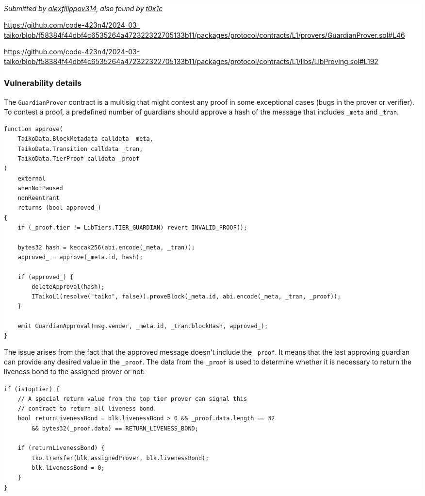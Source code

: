 _Submitted by [alexfilippov314](https://github.com/code-423n4/2024-03-taiko-findings/issues/205), also found by [t0x1c](https://github.com/code-423n4/2024-03-taiko-findings/issues/248)_

<https://github.com/code-423n4/2024-03-taiko/blob/f58384f44dbf4c6535264a472322322705133b11/packages/protocol/contracts/L1/provers/GuardianProver.sol#L46>

<https://github.com/code-423n4/2024-03-taiko/blob/f58384f44dbf4c6535264a472322322705133b11/packages/protocol/contracts/L1/libs/LibProving.sol#L192>

### Vulnerability details

The `GuardianProver` contract is a multisig that might contest any proof in some exceptional cases (bugs in the prover or verifier). To contest a proof, a predefined number of guardians should approve a hash of the message that includes `_meta` and `_tran`.

```solidity
function approve(
    TaikoData.BlockMetadata calldata _meta,
    TaikoData.Transition calldata _tran,
    TaikoData.TierProof calldata _proof
)
    external
    whenNotPaused
    nonReentrant
    returns (bool approved_)
{
    if (_proof.tier != LibTiers.TIER_GUARDIAN) revert INVALID_PROOF();

    bytes32 hash = keccak256(abi.encode(_meta, _tran));
    approved_ = approve(_meta.id, hash);

    if (approved_) {
        deleteApproval(hash);
        ITaikoL1(resolve("taiko", false)).proveBlock(_meta.id, abi.encode(_meta, _tran, _proof));
    }

    emit GuardianApproval(msg.sender, _meta.id, _tran.blockHash, approved_);
}
```

The issue arises from the fact that the approved message doesn't include the `_proof`. It means that the last approving guardian can provide any desired value in the `_proof`. The data from the `_proof` is used to determine whether it is necessary to return the liveness bond to the assigned prover or not:

```solidity
if (isTopTier) {
    // A special return value from the top tier prover can signal this
    // contract to return all liveness bond.
    bool returnLivenessBond = blk.livenessBond > 0 && _proof.data.length == 32
        && bytes32(_proof.data) == RETURN_LIVENESS_BOND;

    if (returnLivenessBond) {
        tko.transfer(blk.assignedProver, blk.livenessBond);
        blk.livenessBond = 0;
    }
}
```
